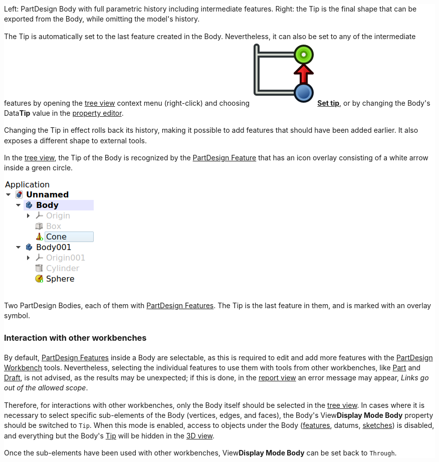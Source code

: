 Left: PartDesign Body with full parametric history including intermediate features. Right: the Tip is the final shape that can be exported from the Body, while omitting the model's history.

The Tip is automatically set to the last feature created in the Body. Nevertheless, it can also be set to any of the intermediate features by opening the [tree view](/Tree_view "Tree view") context menu (right-click) and choosing **![](/src/assets/images/PartDesign_MoveTip.svg) [Set tip](/PartDesign_MoveTip "PartDesign MoveTip")**, or by changing the Body's Data**Tip** value in the [property editor](/Property_editor "Property editor").

Changing the Tip in effect rolls back its history, making it possible to add features that should have been added earlier. It also exposes a different shape to external tools.

In the [tree view](/Tree_view "Tree view"), the Tip of the Body is recognized by the [PartDesign Feature](/PartDesign_Feature "PartDesign Feature") that has an icon overlay consisting of a white arrow inside a green circle.

![](/src/assets/images/PartDesign_Body_Tip_tree.png)

Two PartDesign Bodies, each of them with [PartDesign Features](/PartDesign_Feature "PartDesign Feature"). The Tip is the last feature in them, and is marked with an overlay symbol.

### Interaction with other workbenches

By default, [PartDesign Features](/PartDesign_Feature "PartDesign Feature") inside a Body are selectable, as this is required to edit and add more features with the [PartDesign Workbench](/PartDesign_Workbench "PartDesign Workbench") tools. Nevertheless, selecting the individual features to use them with tools from other workbenches, like [Part](/Part_Workbench "Part Workbench") and [Draft](/Draft_Workbench "Draft Workbench"), is not advised, as the results may be unexpected; if this is done, in the [report view](/Report_view "Report view") an error message may appear, _Links go out of the allowed scope_.

Therefore, for interactions with other workbenches, only the Body itself should be selected in the [tree view](/Tree_view "Tree view"). In cases where it is necessary to select specific sub-elements of the Body (vertices, edges, and faces), the Body's View**Display Mode Body** property should be switched to `Tip`. When this mode is enabled, access to objects under the Body ([features](/PartDesign_Feature "PartDesign Feature"), datums, [sketches](/Sketch "Sketch")) is disabled, and everything but the Body's [Tip](/PartDesign_Body#Tip "PartDesign Body") will be hidden in the [3D view](/3D_view "3D view").

Once the sub-elements have been used with other workbenches, View**Display Mode Body** can be set back to `Through`.
